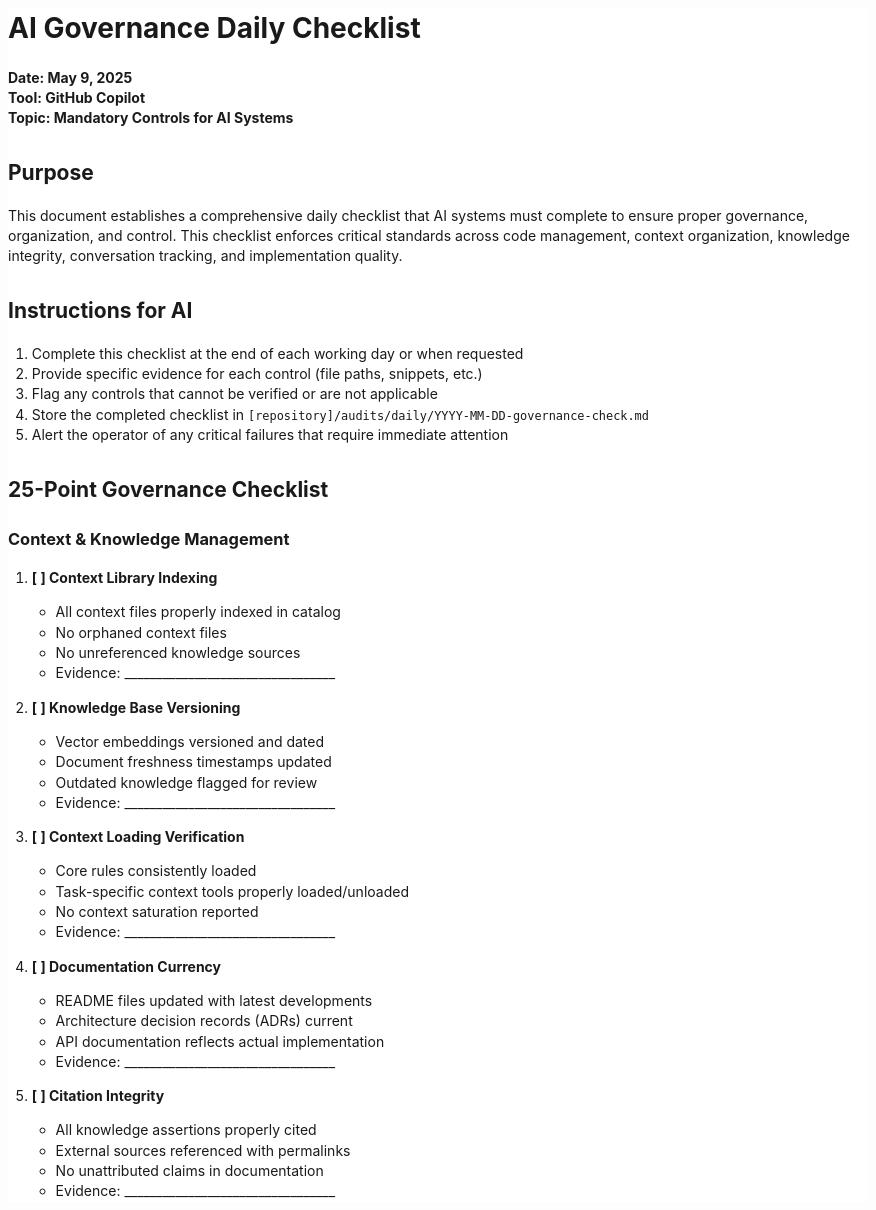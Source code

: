 # AI Governance Daily Checklist
**Date: May 9, 2025**  
**Tool: GitHub Copilot**  
**Topic: Mandatory Controls for AI Systems**

## Purpose

This document establishes a comprehensive daily checklist that AI systems must complete to ensure proper governance, organization, and control. This checklist enforces critical standards across code management, context organization, knowledge integrity, conversation tracking, and implementation quality.

## Instructions for AI

1. Complete this checklist at the end of each working day or when requested
2. Provide specific evidence for each control (file paths, snippets, etc.)
3. Flag any controls that cannot be verified or are not applicable
4. Store the completed checklist in `[repository]/audits/daily/YYYY-MM-DD-governance-check.md`
5. Alert the operator of any critical failures that require immediate attention

## 25-Point Governance Checklist

### Context & Knowledge Management

1. **[ ] Context Library Indexing**  
   - All context files properly indexed in catalog
   - No orphaned context files
   - No unreferenced knowledge sources
   - Evidence: _________________________________

2. **[ ] Knowledge Base Versioning**  
   - Vector embeddings versioned and dated
   - Document freshness timestamps updated
   - Outdated knowledge flagged for review
   - Evidence: _________________________________

3. **[ ] Context Loading Verification**  
   - Core rules consistently loaded
   - Task-specific context tools properly loaded/unloaded
   - No context saturation reported
   - Evidence: _________________________________

4. **[ ] Documentation Currency**  
   - README files updated with latest developments
   - Architecture decision records (ADRs) current
   - API documentation reflects actual implementation  
   - Evidence: _________________________________

5. **[ ] Citation Integrity**  
   - All knowledge assertions properly cited
   - External sources referenced with permalinks
   - No unattributed claims in documentation
   - Evidence: _________________________________
